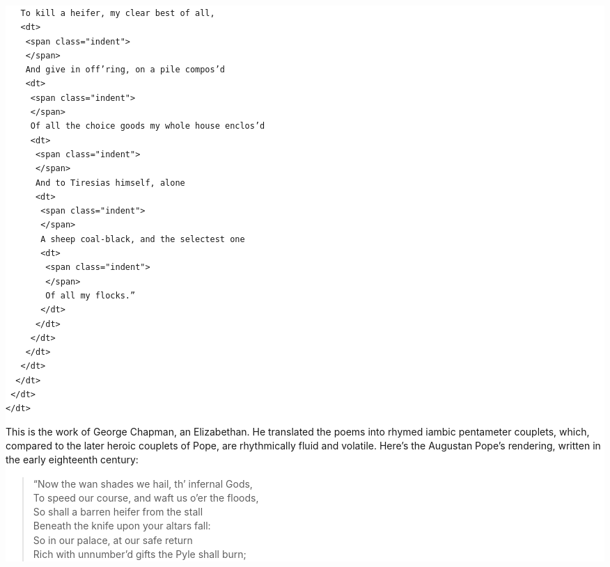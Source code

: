        To kill a heifer, my clear best of all,
       <dt>
        <span class="indent">
        </span>
        And give in off’ring, on a pile compos’d
        <dt>
         <span class="indent">
         </span>
         Of all the choice goods my whole house enclos’d
         <dt>
          <span class="indent">
          </span>
          And to Tiresias himself, alone
          <dt>
           <span class="indent">
           </span>
           A sheep coal-black, and the selectest one
           <dt>
            <span class="indent">
            </span>
            Of all my flocks.”
           </dt>
          </dt>
         </dt>
        </dt>
       </dt>
      </dt>
     </dt>
    </dt>
   </dt>
  </dl>
 </blockquote>
 This is the work of George Chapman, an Elizabethan. He translated the poems into rhymed iambic pentameter couplets, which, compared to the later heroic couplets of Pope, are rhythmically fluid and volatile. Here’s the Augustan Pope’s rendering, written in the early eighteenth century:
 <p>
 </p>
 <blockquote>
  <dl>
   <dt>
    <span class="indent">
    </span>
    “Now the wan shades we hail, th’ infernal Gods,
    <dt>
     <span class="indent">
     </span>
     To speed our course, and waft us o’er the floods,
     <dt>
      <span class="indent">
      </span>
      So shall a barren heifer from the stall
      <dt>
       <span class="indent">
       </span>
       Beneath the knife upon your altars fall:
       <dt>
        <span class="indent">
        </span>
        So in our palace, at our safe return
        <dt>
         <span class="indent">
         </span>
         Rich with unnumber’d gifts the Pyle shall burn;
         <dt>
